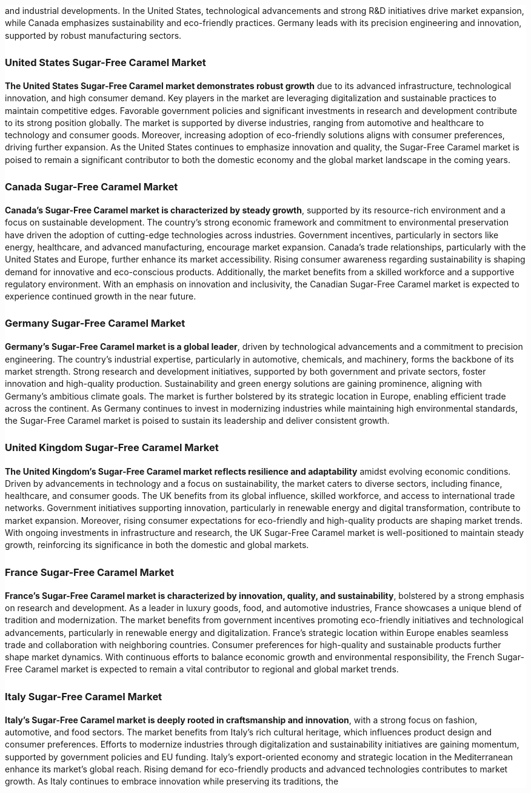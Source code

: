 and industrial developments. In the United States, technological advancements and strong R&amp;D initiatives drive market expansion, while Canada emphasizes sustainability and eco-friendly practices. Germany leads with its precision engineering and innovation, supported by robust manufacturing sectors.</span></em></p></blockquote><h3><strong>United States Sugar-Free Caramel Market</strong></h3><p><strong>The United States Sugar-Free Caramel market demonstrates robust growth</strong> due to its advanced infrastructure, technological innovation, and high consumer demand. Key players in the market are leveraging digitalization and sustainable practices to maintain competitive edges. Favorable government policies and significant investments in research and development contribute to its strong position globally. The market is supported by diverse industries, ranging from automotive and healthcare to technology and consumer goods. Moreover, increasing adoption of eco-friendly solutions aligns with consumer preferences, driving further expansion. As the United States continues to emphasize innovation and quality, the Sugar-Free Caramel market is poised to remain a significant contributor to both the domestic economy and the global market landscape in the coming years.</p><h3><strong>Canada Sugar-Free Caramel Market</strong></h3><p><strong>Canada&rsquo;s Sugar-Free Caramel market is characterized by steady growth</strong>, supported by its resource-rich environment and a focus on sustainable development. The country&rsquo;s strong economic framework and commitment to environmental preservation have driven the adoption of cutting-edge technologies across industries. Government incentives, particularly in sectors like energy, healthcare, and advanced manufacturing, encourage market expansion. Canada&rsquo;s trade relationships, particularly with the United States and Europe, further enhance its market accessibility. Rising consumer awareness regarding sustainability is shaping demand for innovative and eco-conscious products. Additionally, the market benefits from a skilled workforce and a supportive regulatory environment. With an emphasis on innovation and inclusivity, the Canadian Sugar-Free Caramel market is expected to experience continued growth in the near future.</p><h3><strong>Germany Sugar-Free Caramel Market</strong></h3><p><strong>Germany&rsquo;s Sugar-Free Caramel market is a global leader</strong>, driven by technological advancements and a commitment to precision engineering. The country&rsquo;s industrial expertise, particularly in automotive, chemicals, and machinery, forms the backbone of its market strength. Strong research and development initiatives, supported by both government and private sectors, foster innovation and high-quality production. Sustainability and green energy solutions are gaining prominence, aligning with Germany&rsquo;s ambitious climate goals. The market is further bolstered by its strategic location in Europe, enabling efficient trade across the continent. As Germany continues to invest in modernizing industries while maintaining high environmental standards, the Sugar-Free Caramel market is poised to sustain its leadership and deliver consistent growth.</p><h3><strong>United Kingdom Sugar-Free Caramel Market</strong></h3><p><strong>The United Kingdom&rsquo;s Sugar-Free Caramel market reflects resilience and adaptability</strong> amidst evolving economic conditions. Driven by advancements in technology and a focus on sustainability, the market caters to diverse sectors, including finance, healthcare, and consumer goods. The UK benefits from its global influence, skilled workforce, and access to international trade networks. Government initiatives supporting innovation, particularly in renewable energy and digital transformation, contribute to market expansion. Moreover, rising consumer expectations for eco-friendly and high-quality products are shaping market trends. With ongoing investments in infrastructure and research, the UK Sugar-Free Caramel market is well-positioned to maintain steady growth, reinforcing its significance in both the domestic and global markets.</p><h3><strong>France Sugar-Free Caramel Market</strong></h3><p><strong>France&rsquo;s Sugar-Free Caramel market is characterized by innovation, quality, and sustainability</strong>, bolstered by a strong emphasis on research and development. As a leader in luxury goods, food, and automotive industries, France showcases a unique blend of tradition and modernization. The market benefits from government incentives promoting eco-friendly initiatives and technological advancements, particularly in renewable energy and digitalization. France&rsquo;s strategic location within Europe enables seamless trade and collaboration with neighboring countries. Consumer preferences for high-quality and sustainable products further shape market dynamics. With continuous efforts to balance economic growth and environmental responsibility, the French Sugar-Free Caramel market is expected to remain a vital contributor to regional and global market trends.</p><h3><strong>Italy Sugar-Free Caramel Market</strong></h3><p><strong>Italy&rsquo;s Sugar-Free Caramel market is deeply rooted in craftsmanship and innovation</strong>, with a strong focus on fashion, automotive, and food sectors. The market benefits from Italy&rsquo;s rich cultural heritage, which influences product design and consumer preferences. Efforts to modernize industries through digitalization and sustainability initiatives are gaining momentum, supported by government policies and EU funding. Italy&rsquo;s export-oriented economy and strategic location in the Mediterranean enhance its market&rsquo;s global reach. Rising demand for eco-friendly products and advanced technologies contributes to market growth. As Italy continues to embrace innovation while preserving its traditions, the